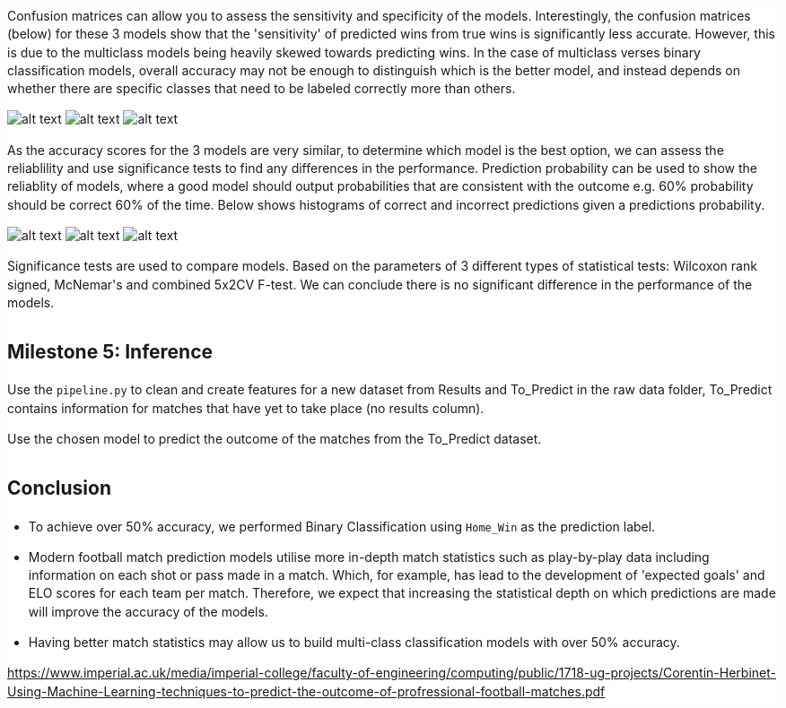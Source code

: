 
Confusion matrices can allow you to assess the sensitivity and specificity of the models. Interestingly, the confusion matrices (below) for these 3 models show that the 'sensitivity' of predicted wins from true wins is significantly less accurate. However, this is due to the multiclass models being heavily skewed towards predicting wins. In the case of multiclass verses binary classification models, overall accuracy may not be enough to distinguish which is the better model, and instead depends on whether there are specific classes that need to be labeled correctly more than others.  

![alt text](/home/ceri/Football-Match-Outcome-Prediction/figures/binary_cm_norm_lgr.png)
![alt text](/home/ceri/Football-Match-Outcome-Prediction/figures/binary_cm_norm_gbc.png)
![alt text](/home/ceri/Football-Match-Outcome-Prediction/figures/binary_cm_norm_abc.png)

As the accuracy scores for the 3 models are very similar, to determine which model is the best option, we can assess the reliablility and use significance tests to find any differences in the performance. Prediction probability can be used to show the reliablity of models, where a good model should output probabilities that are consistent with the outcome e.g. 60% probability should be correct 60% of the time. Below shows histograms of correct and incorrect predictions given a predictions probability. 

![alt text](/home/ceri/Football-Match-Outcome-Prediction/figures/pred_prob_lgr.png)
![alt text](/home/ceri/Football-Match-Outcome-Prediction/figures/pred_prob_gbc.png)
![alt text](/home/ceri/Football-Match-Outcome-Prediction/figures/pred_prob_abc.png)


Significance tests are used to compare models. Based on the parameters of 3 different types of statistical tests: Wilcoxon rank signed, McNemar's and combined 5x2CV F-test. We can conclude there is no significant difference in the performance of the models. 


## Milestone 5: Inference

Use the `pipeline.py` to clean and create features for a new dataset from Results and To_Predict in the raw data folder, To_Predict contains information for matches that have yet to take place (no results column). 

Use the chosen model to predict the outcome of the matches from the To_Predict dataset.


## Conclusion

- To achieve over 50% accuracy, we performed Binary Classification using `Home_Win` as the prediction label.

- Modern football match prediction models utilise more in-depth match statistics such as play-by-play data including information on each shot or pass made in a match. Which, for example, has lead to the development of 'expected goals' and ELO scores for each team per match. Therefore, we expect that increasing the statistical depth on which predictions are made will improve the accuracy of the models.

- Having better match statistics may allow us to build multi-class classification models with over 50% accuracy.

https://www.imperial.ac.uk/media/imperial-college/faculty-of-engineering/computing/public/1718-ug-projects/Corentin-Herbinet-Using-Machine-Learning-techniques-to-predict-the-outcome-of-profressional-football-matches.pdf